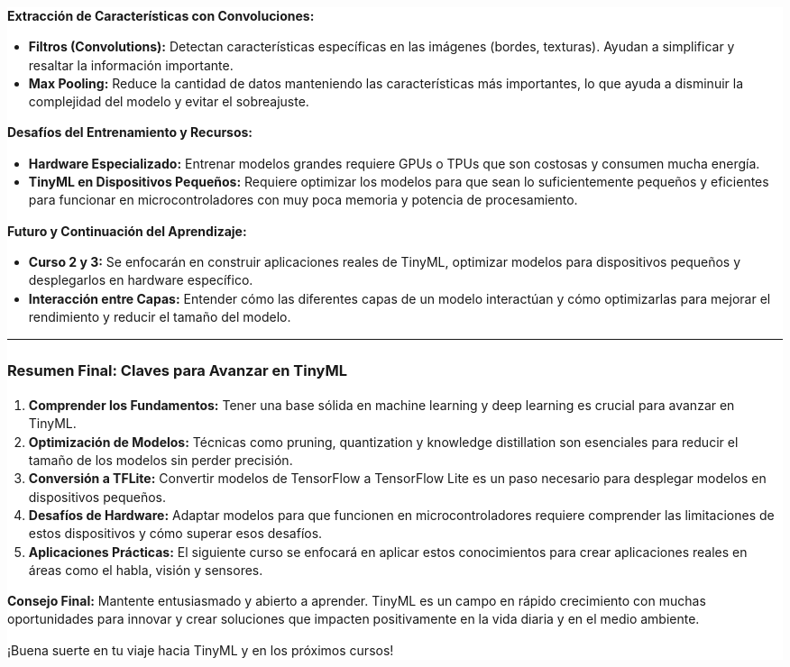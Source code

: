 **Extracción de Características con Convoluciones:**
- **Filtros (Convolutions):** Detectan características específicas en las imágenes (bordes, texturas). Ayudan a simplificar y resaltar la información importante.
- **Max Pooling:** Reduce la cantidad de datos manteniendo las características más importantes, lo que ayuda a disminuir la complejidad del modelo y evitar el sobreajuste.

**Desafíos del Entrenamiento y Recursos:**
- **Hardware Especializado:** Entrenar modelos grandes requiere GPUs o TPUs que son costosas y consumen mucha energía.
- **TinyML en Dispositivos Pequeños:** Requiere optimizar los modelos para que sean lo suficientemente pequeños y eficientes para funcionar en microcontroladores con muy poca memoria y potencia de procesamiento.

**Futuro y Continuación del Aprendizaje:**
- **Curso 2 y 3:** Se enfocarán en construir aplicaciones reales de TinyML, optimizar modelos para dispositivos pequeños y desplegarlos en hardware específico.
- **Interacción entre Capas:** Entender cómo las diferentes capas de un modelo interactúan y cómo optimizarlas para mejorar el rendimiento y reducir el tamaño del modelo.

---

### **Resumen Final: Claves para Avanzar en TinyML**

1. **Comprender los Fundamentos:** Tener una base sólida en machine learning y deep learning es crucial para avanzar en TinyML.
2. **Optimización de Modelos:** Técnicas como pruning, quantization y knowledge distillation son esenciales para reducir el tamaño de los modelos sin perder precisión.
3. **Conversión a TFLite:** Convertir modelos de TensorFlow a TensorFlow Lite es un paso necesario para desplegar modelos en dispositivos pequeños.
4. **Desafíos de Hardware:** Adaptar modelos para que funcionen en microcontroladores requiere comprender las limitaciones de estos dispositivos y cómo superar esos desafíos.
5. **Aplicaciones Prácticas:** El siguiente curso se enfocará en aplicar estos conocimientos para crear aplicaciones reales en áreas como el habla, visión y sensores.

**Consejo Final:**
Mantente entusiasmado y abierto a aprender. TinyML es un campo en rápido crecimiento con muchas oportunidades para innovar y crear soluciones que impacten positivamente en la vida diaria y en el medio ambiente.

¡Buena suerte en tu viaje hacia TinyML y en los próximos cursos!
